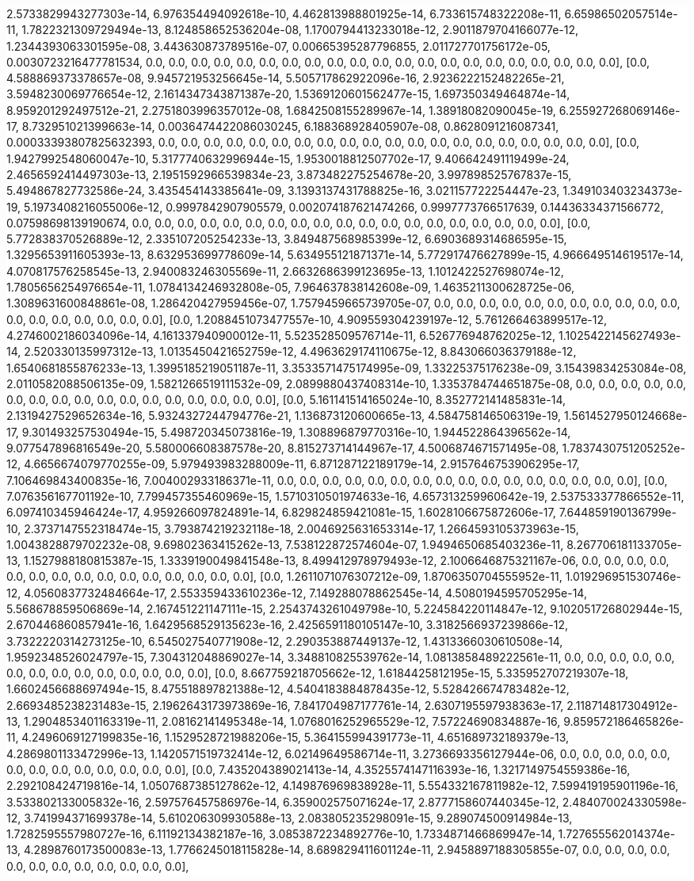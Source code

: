 2.5733829943277303e-14, 6.976354494092618e-10, 4.462813988801925e-14, 6.733615748322208e-11, 6.65986502057514e-11, 1.7822321309729494e-13, 8.124858652536204e-08, 1.1700794413233018e-12, 2.9011879704166077e-12, 1.2344393063301595e-08, 3.443630873789516e-07, 0.00665395287796855, 2.011727701756172e-05, 0.0030723216477781534, 0.0, 0.0, 0.0, 0.0, 0.0, 0.0, 0.0, 0.0, 0.0, 0.0, 0.0, 0.0, 0.0, 0.0, 0.0, 0.0, 0.0, 0.0, 0.0, 0.0, 0.0], [0.0, 4.588869373378657e-08, 9.945721953256645e-14, 5.505717862922096e-16, 2.9236222152482265e-21, 3.5948230069776654e-12, 2.1614347343871387e-20, 1.5369120601562477e-15, 1.697350349464874e-14, 8.959201292497512e-21, 2.2751803996357012e-08, 1.6842508155289967e-14, 1.38918082090045e-19, 6.255927268069146e-17, 8.732951021399663e-14, 0.0036474422086030245, 6.188368928405907e-08, 0.8628091216087341, 0.00033393807825632393, 0.0, 0.0, 0.0, 0.0, 0.0, 0.0, 0.0, 0.0, 0.0, 0.0, 0.0, 0.0, 0.0, 0.0, 0.0, 0.0, 0.0, 0.0, 0.0, 0.0], [0.0, 1.9427992548060047e-10, 5.3177740632996944e-15, 1.9530018812507702e-17, 9.406642491119499e-24, 2.4656592414497303e-13, 2.1951592966539834e-23, 3.873482275254678e-20, 3.997898525767837e-15, 5.494867827732586e-24, 3.435454143385641e-09, 3.1393137431788825e-16, 3.021157722254447e-23, 1.349103403234373e-19, 5.1973408216055006e-12, 0.9997842907905579, 0.002074187621474266, 0.9997773766517639, 0.14436334371566772, 0.07598698139190674, 0.0, 0.0, 0.0, 0.0, 0.0, 0.0, 0.0, 0.0, 0.0, 0.0, 0.0, 0.0, 0.0, 0.0, 0.0, 0.0, 0.0, 0.0, 0.0], [0.0, 5.772838370526889e-12, 2.335107205254233e-13, 3.849487568985399e-12, 6.6903689314686595e-15, 1.3295653911605393e-13, 8.632953699778609e-14, 5.634955121871371e-14, 5.772917476627899e-15, 4.966649514619517e-14, 4.070817576258545e-13, 2.940083246305569e-11, 2.6632686399123695e-13, 1.1012422527698074e-12, 1.7805656254976654e-11, 1.0784134246932808e-05, 7.964637838142608e-09, 1.4635211300628725e-06, 1.3089631600848861e-08, 1.286420427959456e-07, 1.7579459665739705e-07, 0.0, 0.0, 0.0, 0.0, 0.0, 0.0, 0.0, 0.0, 0.0, 0.0, 0.0, 0.0, 0.0, 0.0, 0.0, 0.0, 0.0, 0.0], [0.0, 1.2088451073477557e-10, 4.909559304239197e-12, 5.761266463899517e-12, 4.2746002186034096e-14, 4.161337940900012e-11, 5.523528509576714e-11, 6.526776948762025e-12, 1.1025422145627493e-14, 2.520330135997312e-13, 1.0135450421652759e-12, 4.4963629174110675e-12, 8.843066036379188e-12, 1.6540681855876233e-13, 1.3995185219051187e-11, 3.3533571475174995e-09, 1.33225375176238e-09, 3.15439834253084e-08, 2.0110582088506135e-09, 1.5821266519111532e-09, 2.0899880437408314e-10, 1.3353784744651875e-08, 0.0, 0.0, 0.0, 0.0, 0.0, 0.0, 0.0, 0.0, 0.0, 0.0, 0.0, 0.0, 0.0, 0.0, 0.0, 0.0, 0.0], [0.0, 5.161141514165024e-10, 8.352772141485831e-14, 2.1319427529652634e-16, 5.9324327244794776e-21, 1.136873120600665e-13, 4.584758146506319e-19, 1.5614527950124668e-17, 9.301493257530494e-15, 5.498720345073816e-19, 1.308896879770316e-10, 1.944522864396562e-14, 9.077547896816549e-20, 5.580006608387578e-20, 8.815273714144967e-17, 4.5006874671571495e-08, 1.7837430751205252e-12, 4.6656674079770255e-09, 5.979493983288009e-11, 6.871287122189179e-14, 2.9157646753906295e-17, 7.106469843400835e-16, 7.004002933186371e-11, 0.0, 0.0, 0.0, 0.0, 0.0, 0.0, 0.0, 0.0, 0.0, 0.0, 0.0, 0.0, 0.0, 0.0, 0.0, 0.0], [0.0, 7.076356167701192e-10, 7.799457355460969e-15, 1.5710310501974633e-16, 4.657313259960642e-19, 2.537533377866552e-11, 6.097410345946424e-17, 4.959266097824891e-14, 6.829824859421081e-15, 1.6028106675872606e-17, 7.644859190136799e-10, 2.3737147552318474e-15, 3.793874219232118e-18, 2.0046925631653314e-17, 1.2664593105373963e-15, 1.0043828879702232e-08, 9.69802363415262e-13, 7.538122872574604e-07, 1.9494650685403236e-11, 8.267706181133705e-13, 1.1527988180815387e-15, 1.3339190049841548e-13, 8.499412978979493e-12, 2.1006646875321167e-06, 0.0, 0.0, 0.0, 0.0, 0.0, 0.0, 0.0, 0.0, 0.0, 0.0, 0.0, 0.0, 0.0, 0.0, 0.0], [0.0, 1.2611071076307212e-09, 1.8706350704555952e-11, 1.019296951530746e-12, 4.0560837732484664e-17, 2.553359433610236e-12, 7.149288078862545e-14, 4.5080194595705295e-14, 5.568678859506869e-14, 2.167451221147111e-15, 2.2543743261049798e-10, 5.224584220114847e-12, 9.102051726802944e-15, 2.670446860857941e-16, 1.6429568529135623e-16, 2.4256591180105147e-10, 3.3182566937239866e-12, 3.7322220314273125e-10, 6.545027540771908e-12, 2.290353887449137e-12, 1.4313366030610508e-14, 1.9592348526024797e-15, 7.304312048869027e-14, 3.348810825539762e-14, 1.0813858489222561e-11, 0.0, 0.0, 0.0, 0.0, 0.0, 0.0, 0.0, 0.0, 0.0, 0.0, 0.0, 0.0, 0.0, 0.0], [0.0, 8.667759218705662e-12, 1.6184425812195e-15, 5.335952707219307e-18, 1.6602456688697494e-15, 8.475518897821388e-12, 4.5404183884878435e-12, 5.528426674783482e-12, 2.6693485238231483e-15, 2.1962643173973869e-16, 7.841704987177761e-14, 2.6307195597938363e-17, 2.118714817304912e-13, 1.2904853401163319e-11, 2.08162141495348e-14, 1.0768016252965529e-12, 7.57224690834887e-16, 9.859572186465826e-11, 4.2496069127199835e-16, 1.1529528721988206e-15, 5.364155994391773e-11, 4.651689732189379e-13, 4.2869801133472996e-13, 1.1420571519732414e-12, 6.02149649586714e-11, 3.2736693356127944e-06, 0.0, 0.0, 0.0, 0.0, 0.0, 0.0, 0.0, 0.0, 0.0, 0.0, 0.0, 0.0, 0.0], [0.0, 7.435204389021413e-14, 4.3525574147116393e-16, 1.3217149754559386e-16, 2.292108424719816e-14, 1.0507687385127862e-12, 4.149876969838928e-11, 5.554332167811982e-12, 7.599419195901196e-16, 3.533802133005832e-16, 2.597576457586976e-14, 6.359002575071624e-17, 2.8777158607440345e-12, 2.484070024330598e-12, 3.741994371699378e-14, 5.610206309930588e-13, 2.083805235298091e-15, 9.289074500914984e-13, 1.7282595557980727e-16, 6.11192134382187e-16, 3.0853872234892776e-10, 1.7334871466869947e-14, 1.727655562014374e-13, 4.2898760173500083e-13, 1.7766245018115828e-14, 8.689829411601124e-11, 2.9458897188305855e-07, 0.0, 0.0, 0.0, 0.0, 0.0, 0.0, 0.0, 0.0, 0.0, 0.0, 0.0, 0.0],